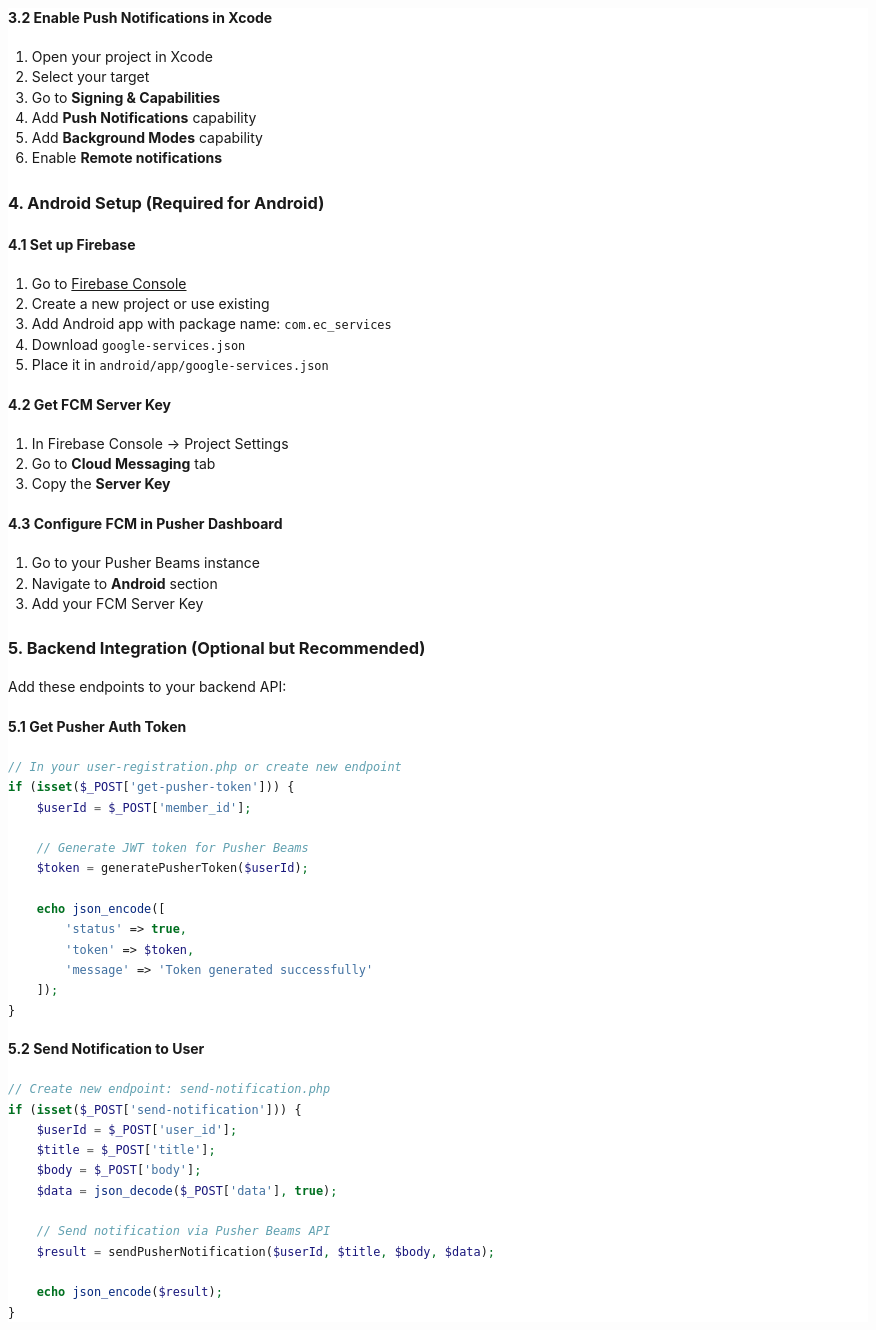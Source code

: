 #### 3.2 Enable Push Notifications in Xcode
1. Open your project in Xcode
2. Select your target
3. Go to **Signing & Capabilities**
4. Add **Push Notifications** capability
5. Add **Background Modes** capability
6. Enable **Remote notifications**

### 4. Android Setup (Required for Android)

#### 4.1 Set up Firebase
1. Go to [Firebase Console](https://console.firebase.google.com)
2. Create a new project or use existing
3. Add Android app with package name: `com.ec_services`
4. Download `google-services.json`
5. Place it in `android/app/google-services.json`

#### 4.2 Get FCM Server Key
1. In Firebase Console → Project Settings
2. Go to **Cloud Messaging** tab
3. Copy the **Server Key**

#### 4.3 Configure FCM in Pusher Dashboard
1. Go to your Pusher Beams instance
2. Navigate to **Android** section
3. Add your FCM Server Key

### 5. Backend Integration (Optional but Recommended)

Add these endpoints to your backend API:

#### 5.1 Get Pusher Auth Token
```php
// In your user-registration.php or create new endpoint
if (isset($_POST['get-pusher-token'])) {
    $userId = $_POST['member_id'];
    
    // Generate JWT token for Pusher Beams
    $token = generatePusherToken($userId);
    
    echo json_encode([
        'status' => true,
        'token' => $token,
        'message' => 'Token generated successfully'
    ]);
}
```

#### 5.2 Send Notification to User
```php
// Create new endpoint: send-notification.php
if (isset($_POST['send-notification'])) {
    $userId = $_POST['user_id'];
    $title = $_POST['title'];
    $body = $_POST['body'];
    $data = json_decode($_POST['data'], true);
    
    // Send notification via Pusher Beams API
    $result = sendPusherNotification($userId, $title, $body, $data);
    
    echo json_encode($result);
}
```
